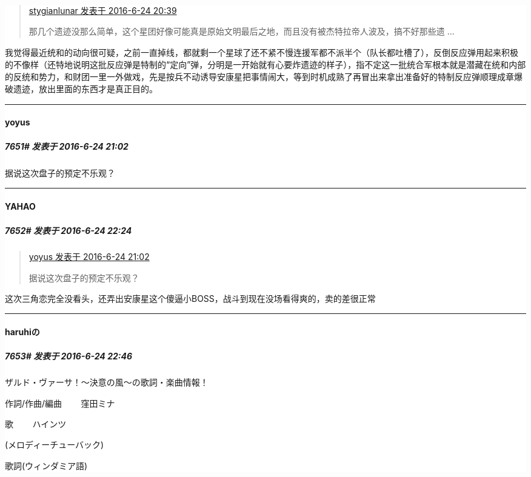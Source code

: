 
<blockquote><a href="httphttps://bbs.saraba1st.com/2b/forum.php?mod=redirect&amp;goto=findpost&amp;pid=32758987&amp;ptid=1066605" target="_blank">stygianlunar 发表于 2016-6-24 20:39</a>

那几个遗迹没那么简单，这个星团好像可能真是原始文明最后之地，而且没有被杰特拉帝人波及，搞不好那些遗 ...</blockquote>
我觉得最近统和的动向很可疑，之前一直掉线，都就剩一个星球了还不紧不慢连援军都不派半个（队长都吐槽了），反倒反应弹用起来积极的不像样（还特地说明这批反应弹是特制的“定向”弹，分明是一开始就有心要炸遗迹的样子），指不定这一批统合军根本就是潜藏在统和内部的反统和势力，和财团一里一外做戏，先是按兵不动诱导安康星把事情闹大，等到时机成熟了再冒出来拿出准备好的特制反应弹顺理成章爆破遗迹，放出里面的东西才是真正目的。







-----

####  yoyus  
##### 7651#       发表于 2016-6-24 21:02




据说这次盘子的预定不乐观？







-----

####  YAHAO  
##### 7652#       发表于 2016-6-24 22:24



<blockquote><a href="httphttps://bbs.saraba1st.com/2b/forum.php?mod=redirect&amp;goto=findpost&amp;pid=32759150&amp;ptid=1066605" target="_blank">yoyus 发表于 2016-6-24 21:02</a>

据说这次盘子的预定不乐观？</blockquote>
这次三角恋完全没看头，还弄出安康星这个傻逼小BOSS，战斗到现在没场看得爽的，卖的差很正常







-----

####  haruhiの  
##### 7653#       发表于 2016-6-24 22:46




ザルド・ヴァーサ！～決意の風～の歌詞・楽曲情報！

作詞/作曲/編曲        窪田ミナ

歌        ハインツ

(メロディーチューバック)


歌詞(ウィンダミア語)
